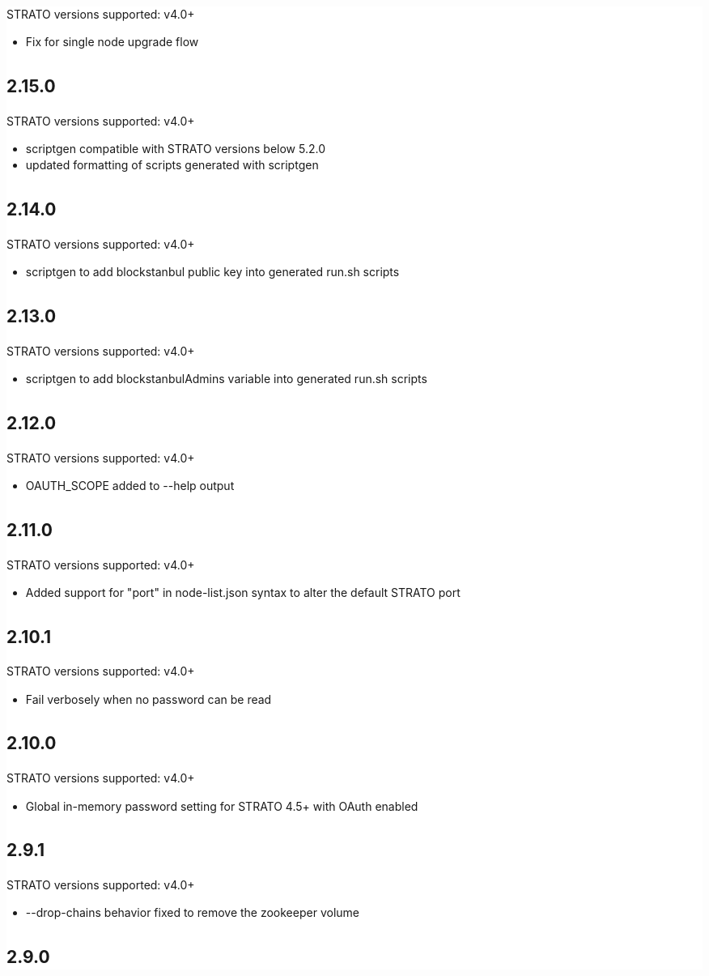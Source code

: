 STRATO versions supported: v4.0+

- Fix for single node upgrade flow

## 2.15.0

STRATO versions supported: v4.0+

- scriptgen compatible with STRATO versions below 5.2.0
- updated formatting of scripts generated with scriptgen

## 2.14.0

STRATO versions supported: v4.0+

- scriptgen to add blockstanbul public key into generated run.sh scripts

## 2.13.0

STRATO versions supported: v4.0+

- scriptgen to add blockstanbulAdmins variable into generated run.sh scripts

## 2.12.0

STRATO versions supported: v4.0+

- OAUTH_SCOPE added to --help output

## 2.11.0

STRATO versions supported: v4.0+

- Added support for "port" in node-list.json syntax to alter the default STRATO port

## 2.10.1

STRATO versions supported: v4.0+

- Fail verbosely when no password can be read

## 2.10.0

STRATO versions supported: v4.0+

- Global in-memory password setting for STRATO 4.5+ with OAuth enabled

## 2.9.1

STRATO versions supported: v4.0+

- --drop-chains behavior fixed to remove the zookeeper volume

## 2.9.0
